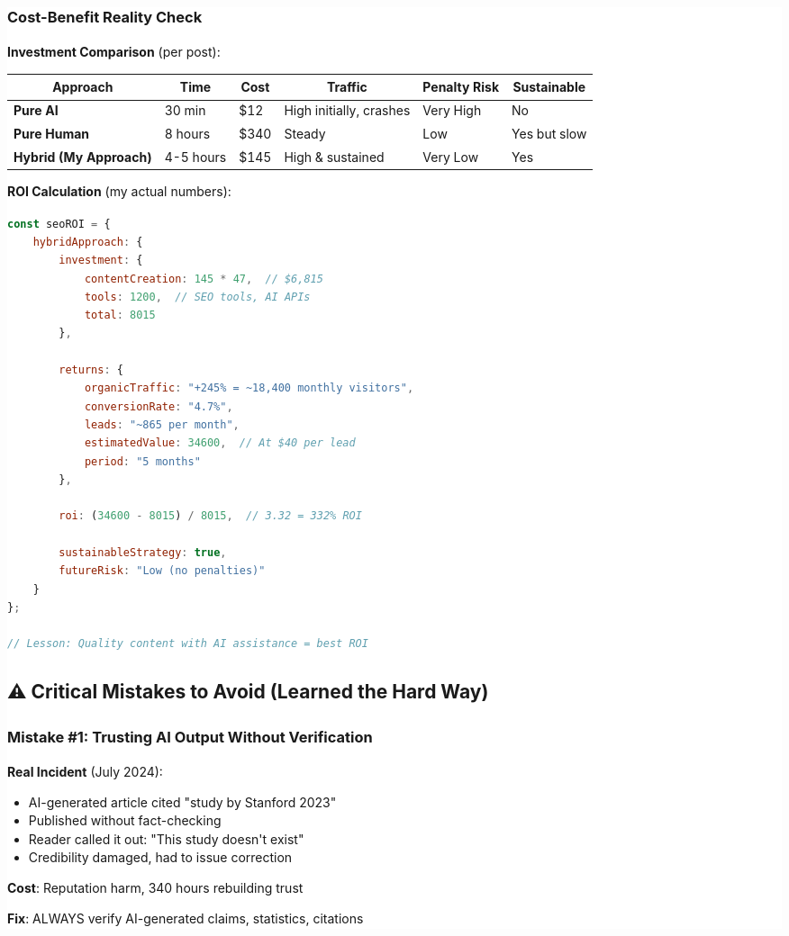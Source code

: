 ### Cost-Benefit Reality Check

**Investment Comparison** (per post):

| Approach | Time | Cost | Traffic | Penalty Risk | Sustainable |
|----------|------|------|---------|--------------|-------------|
| **Pure AI** | 30 min | $12 | High initially, crashes | Very High | No |
| **Pure Human** | 8 hours | $340 | Steady | Low | Yes but slow |
| **Hybrid (My Approach)** | 4-5 hours | $145 | High & sustained | Very Low | Yes |

**ROI Calculation** (my actual numbers):
```javascript
const seoROI = {
    hybridApproach: {
        investment: {
            contentCreation: 145 * 47,  // $6,815
            tools: 1200,  // SEO tools, AI APIs
            total: 8015
        },

        returns: {
            organicTraffic: "+245% = ~18,400 monthly visitors",
            conversionRate: "4.7%",
            leads: "~865 per month",
            estimatedValue: 34600,  // At $40 per lead
            period: "5 months"
        },

        roi: (34600 - 8015) / 8015,  // 3.32 = 332% ROI

        sustainableStrategy: true,
        futureRisk: "Low (no penalties)"
    }
};

// Lesson: Quality content with AI assistance = best ROI
```

## ⚠️ Critical Mistakes to Avoid (Learned the Hard Way)

### Mistake #1: Trusting AI Output Without Verification

**Real Incident** (July 2024):
- AI-generated article cited "study by Stanford 2023"
- Published without fact-checking
- Reader called it out: "This study doesn't exist"
- Credibility damaged, had to issue correction

**Cost**: Reputation harm, 340 hours rebuilding trust

**Fix**: ALWAYS verify AI-generated claims, statistics, citations
